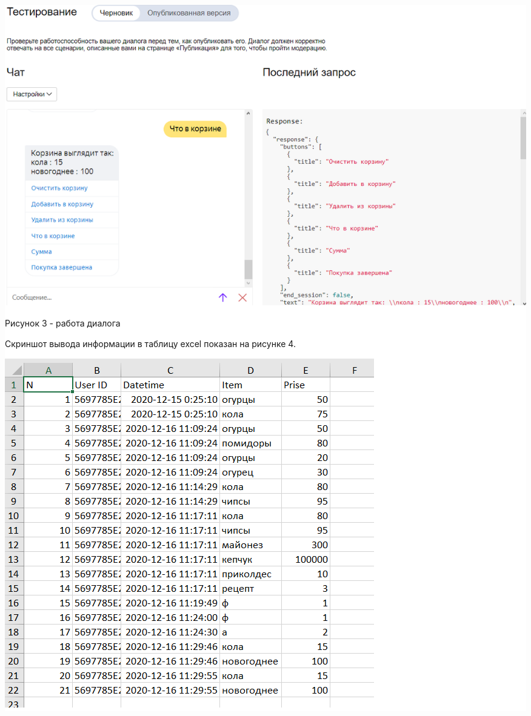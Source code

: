 ![](./image/3.png)

Рисунок 3 - работа диалога

Скриншот вывода информации в таблицу excel показан на рисунке 4.

![](./image/4.png)

